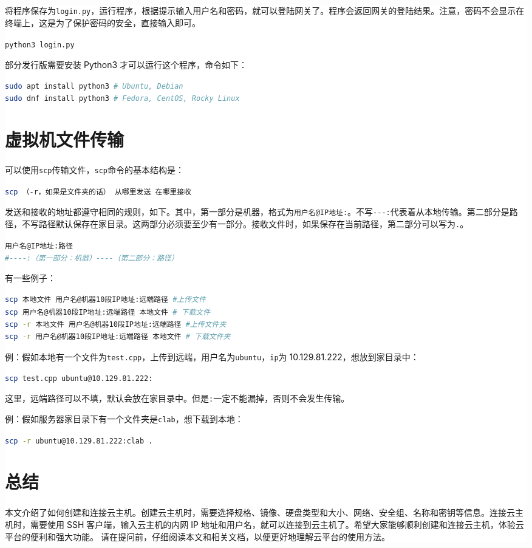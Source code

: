 将程序保存为`login.py`，运行程序，根据提示输入用户名和密码，就可以登陆网关了。程序会返回网关的登陆结果。注意，密码不会显示在终端上，这是为了保护密码的安全，直接输入即可。

```bash
python3 login.py
```

部分发行版需要安装 Python3 才可以运行这个程序，命令如下：

```bash
sudo apt install python3 # Ubuntu, Debian
sudo dnf install python3 # Fedora, CentOS, Rocky Linux
```

# 虚拟机文件传输

可以使用`scp`传输文件，`scp`命令的基本结构是：

```bash
scp （-r，如果是文件夹的话） 从哪里发送 在哪里接收 
```

发送和接收的地址都遵守相同的规则，如下。其中，第一部分是机器，格式为`用户名@IP地址:`。不写`---:`代表着从本地传输。第二部分是路径，不写路径默认保存在家目录。这两部分必须要至少有一部分。接收文件时，如果保存在当前路径，第二部分可以写为`.`。

```bash
用户名@IP地址:路径
#----:（第一部分：机器）----（第二部分：路径）
```

有一些例子：

```bash
scp 本地文件 用户名@机器10段IP地址:远端路径 #上传文件
scp 用户名@机器10段IP地址:远端路径 本地文件 # 下载文件
scp -r 本地文件 用户名@机器10段IP地址:远端路径 #上传文件夹
scp -r 用户名@机器10段IP地址:远端路径 本地文件 # 下载文件夹
```

例：假如本地有一个文件为`test.cpp`，上传到远端，用户名为`ubuntu`，`ip`为 10.129.81.222，想放到家目录中：

```bash
scp test.cpp ubuntu@10.129.81.222:
```

这里，远端路径可以不填，默认会放在家目录中。但是`:`一定不能漏掉，否则不会发生传输。

例：假如服务器家目录下有一个文件夹是`clab`，想下载到本地：

```bash
scp -r ubuntu@10.129.81.222:clab .
```

# 总结

本文介绍了如何创建和连接云主机。创建云主机时，需要选择规格、镜像、硬盘类型和大小、网络、安全组、名称和密钥等信息。连接云主机时，需要使用 SSH 客户端，输入云主机的内网 IP 地址和用户名，就可以连接到云主机了。希望大家能够顺利创建和连接云主机，体验云平台的便利和强大功能。
请在提问前，仔细阅读本文和相关文档，以便更好地理解云平台的使用方法。
